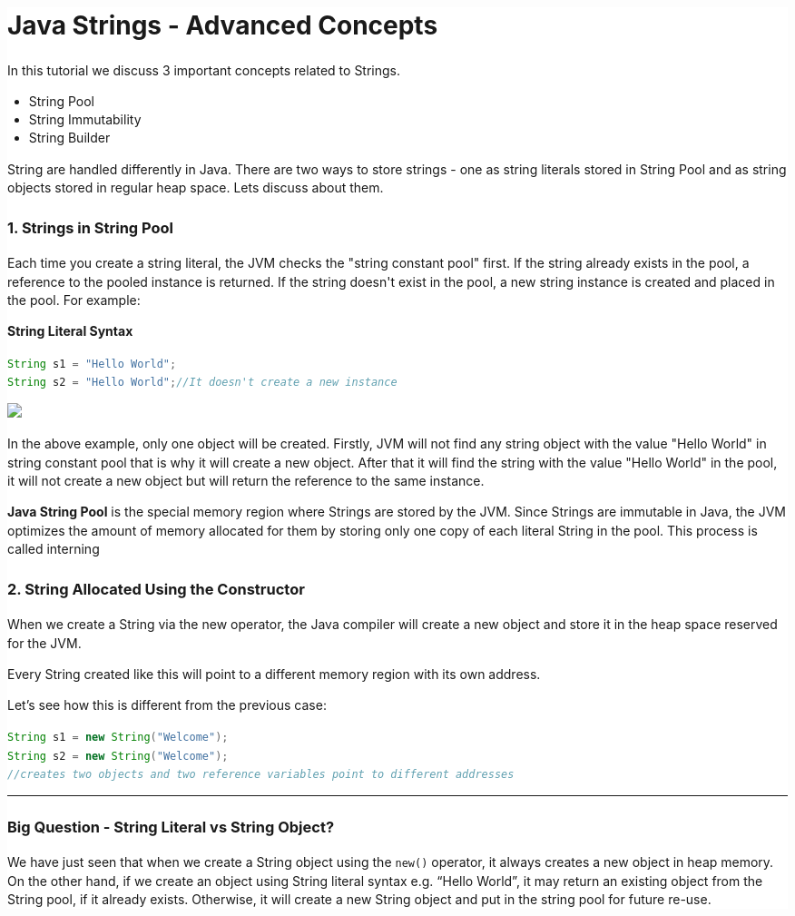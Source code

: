 # Java Strings - Advanced Concepts
In this tutorial we discuss 3 important concepts related to Strings.
- String Pool 
- String Immutability 
- String Builder


String are handled differently in Java.  There are two ways to store strings - one as string literals stored in String Pool and as string objects stored in regular heap space. Lets discuss about them.

### 1. Strings in String Pool
Each time you create a string literal, the JVM checks the "string constant pool" first. If the string already exists in the pool, a reference to the pooled instance is returned. If the string doesn't exist in the pool, a new string instance is created and placed in the pool. For example:

**String Literal Syntax**
```java
String s1 = "Hello World";  
String s2 = "Hello World";//It doesn't create a new instance  
``` 
![](https://www.baeldung.com/wp-content/uploads/2018/08/Why_String_Is_Immutable_In_Java.jpg)

In the above example, only one object will be created. Firstly, JVM will not find any string object with the value "Hello World" in string constant pool that is why it will create a new object. After that it will find the string with the value "Hello World" in the pool, it will not create a new object but will return the reference to the same instance.

**Java String Pool** is the special memory region where Strings are stored by the JVM. Since Strings are immutable in Java, the JVM optimizes the amount of memory allocated for them by storing only one copy of each literal String in the pool. This process is called interning

### 2. String Allocated Using the Constructor
When we create a String via the new operator, the Java compiler will create a new object and store it in the heap space reserved for the JVM.

Every String created like this will point to a different memory region with its own address.

Let’s see how this is different from the previous case:

```java
String s1 = new String("Welcome");
String s2 = new String("Welcome");
//creates two objects and two reference variables point to different addresses 
```
---
### Big Question - String Literal vs String Object?
We have just seen that when we create a String object using the `new()` operator, it always creates a new object in heap memory. On the other hand, if we create an object using String literal syntax e.g. “Hello World”, it may return an existing object from the String pool, if it already exists. Otherwise, it will create a new String object and put in the string pool for future re-use.
